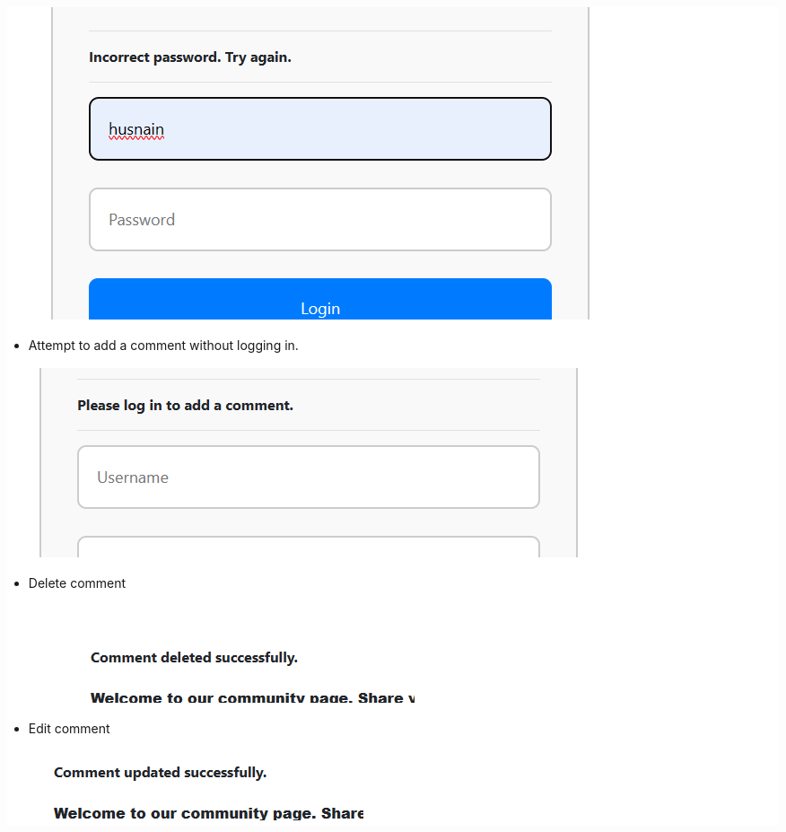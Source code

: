 ![incorrect password](bigpot/static/images/incorrectpassword.png)

- Attempt to add a comment without logging in.

![add comment](bigpot/static/images/addcomment.png)

- Delete comment

![delete comment](bigpot/static/images/deletecomment.png)

- Edit comment

![edit comment](bigpot/static/images/editcomment.png)
